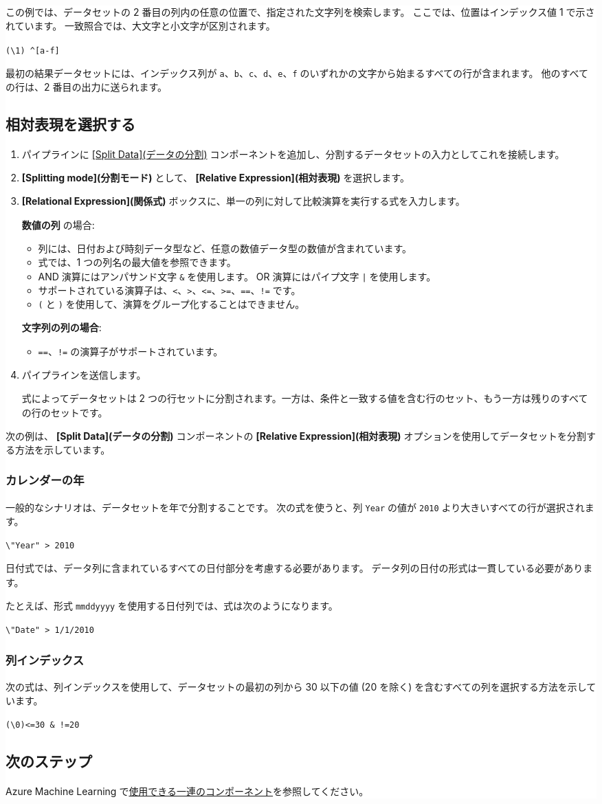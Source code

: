 この例では、データセットの 2 番目の列内の任意の位置で、指定された文字列を検索します。 ここでは、位置はインデックス値 1 で示されています。 一致照合では、大文字と小文字が区別されます。

```text
(\1) ^[a-f]
```

最初の結果データセットには、インデックス列が `a`、`b`、`c`、`d`、`e`、`f` のいずれかの文字から始まるすべての行が含まれます。 他のすべての行は、2 番目の出力に送られます。

## <a name="select-a-relative-expression"></a>相対表現を選択する

1. パイプラインに [[Split Data]\(データの分割\)](./split-data.md) コンポーネントを追加し、分割するデータセットの入力としてこれを接続します。
  
1. **[Splitting mode]\(分割モード\)** として、 **[Relative Expression]\(相対表現\)** を選択します。
  
1. **[Relational Expression]\(関係式\)** ボックスに、単一の列に対して比較演算を実行する式を入力します。

   **数値の列** の場合:
   - 列には、日付および時刻データ型など、任意の数値データ型の数値が含まれています。
   - 式では、1 つの列名の最大値を参照できます。
   - AND 演算にはアンパサンド文字 `&` を使用します。 OR 演算にはパイプ文字 `|` を使用します。
   - サポートされている演算子は、`<`、`>`、`<=`、`>=`、`==`、`!=` です。
   - `(` と `)` を使用して、演算をグループ化することはできません。
   
   **文字列の列の場合**:
   - `==`、`!=` の演算子がサポートされています。

1. パイプラインを送信します。

   式によってデータセットは 2 つの行セットに分割されます。一方は、条件と一致する値を含む行のセット、もう一方は残りのすべての行のセットです。

次の例は、 **[Split Data]\(データの分割\)** コンポーネントの **[Relative Expression]\(相対表現\)** オプションを使用してデータセットを分割する方法を示しています。  

### <a name="calendar-year"></a>カレンダーの年

一般的なシナリオは、データセットを年で分割することです。 次の式を使うと、列 `Year` の値が `2010` より大きいすべての行が選択されます。

```text
\"Year" > 2010
```

日付式では、データ列に含まれているすべての日付部分を考慮する必要があります。 データ列の日付の形式は一貫している必要があります。 

たとえば、形式 `mmddyyyy` を使用する日付列では、式は次のようになります。

```text
\"Date" > 1/1/2010
```

### <a name="column-index"></a>列インデックス

次の式は、列インデックスを使用して、データセットの最初の列から 30 以下の値 (20 を除く) を含むすべての列を選択する方法を示しています。

```text
(\0)<=30 & !=20
```


## <a name="next-steps"></a>次のステップ

Azure Machine Learning で[使用できる一連のコンポーネント](component-reference.md)を参照してください。 
